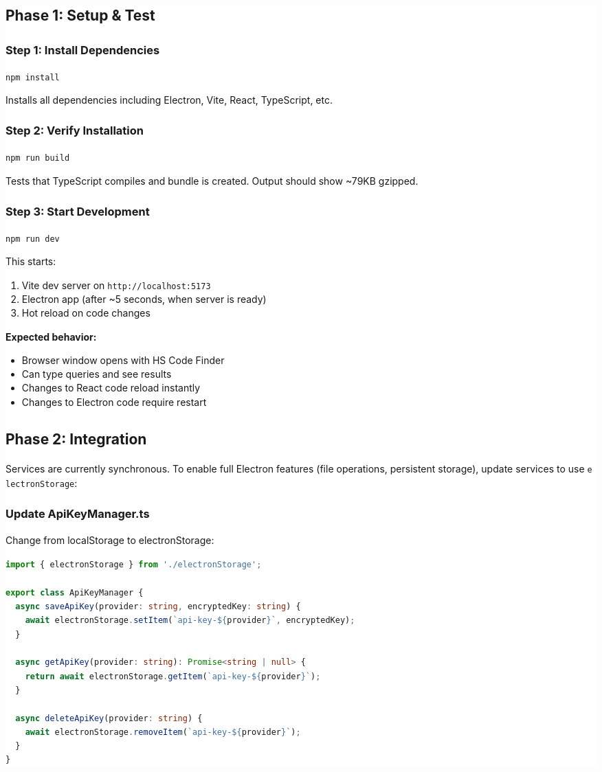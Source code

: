 ## Phase 1: Setup & Test

### Step 1: Install Dependencies

```powershell
npm install
```

Installs all dependencies including Electron, Vite, React, TypeScript, etc.

### Step 2: Verify Installation

```powershell
npm run build
```

Tests that TypeScript compiles and bundle is created. Output should show ~79KB gzipped.

### Step 3: Start Development

```powershell
npm run dev
```

This starts:
1. Vite dev server on `http://localhost:5173`
2. Electron app (after ~5 seconds, when server is ready)
3. Hot reload on code changes

**Expected behavior:**
- Browser window opens with HS Code Finder
- Can type queries and see results
- Changes to React code reload instantly
- Changes to Electron code require restart

## Phase 2: Integration

Services are currently synchronous. To enable full Electron features (file operations, persistent storage), update services to use `electronStorage`:

### Update ApiKeyManager.ts

Change from localStorage to electronStorage:

```typescript
import { electronStorage } from './electronStorage';

export class ApiKeyManager {
  async saveApiKey(provider: string, encryptedKey: string) {
    await electronStorage.setItem(`api-key-${provider}`, encryptedKey);
  }

  async getApiKey(provider: string): Promise<string | null> {
    return await electronStorage.getItem(`api-key-${provider}`);
  }

  async deleteApiKey(provider: string) {
    await electronStorage.removeItem(`api-key-${provider}`);
  }
}
```
